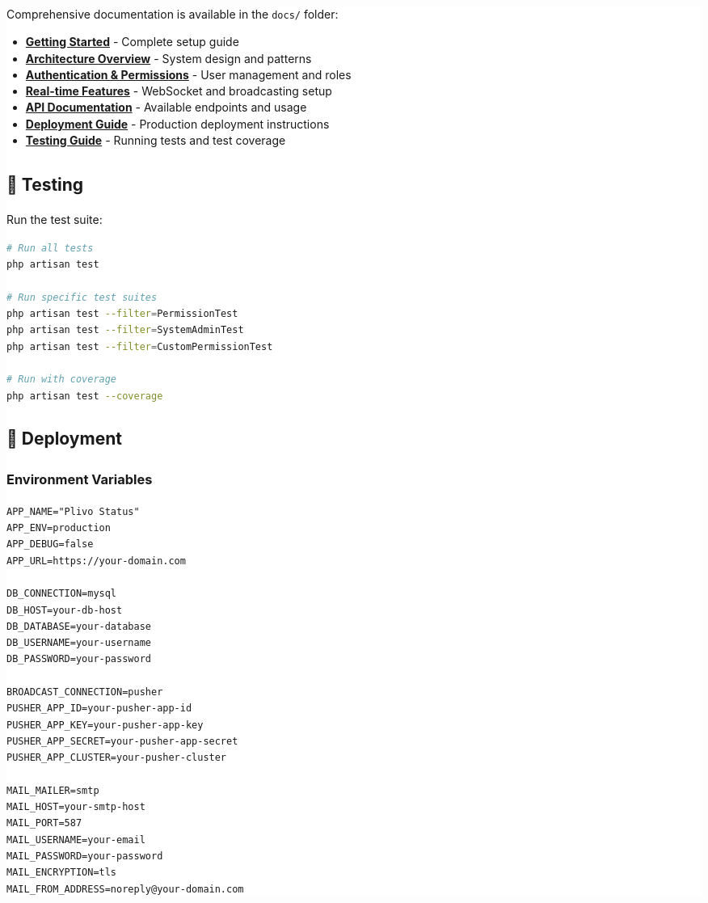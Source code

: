 Comprehensive documentation is available in the `docs/` folder:

- **[Getting Started](docs/getting-started.md)** - Complete setup guide
- **[Architecture Overview](docs/architecture.md)** - System design and patterns
- **[Authentication & Permissions](docs/authentication.md)** - User management and roles
- **[Real-time Features](docs/realtime.md)** - WebSocket and broadcasting setup
- **[API Documentation](docs/api.md)** - Available endpoints and usage
- **[Deployment Guide](docs/deployment.md)** - Production deployment instructions
- **[Testing Guide](docs/testing.md)** - Running tests and test coverage

## 🧪 Testing

Run the test suite:

```bash
# Run all tests
php artisan test

# Run specific test suites
php artisan test --filter=PermissionTest
php artisan test --filter=SystemAdminTest
php artisan test --filter=CustomPermissionTest

# Run with coverage
php artisan test --coverage
```

## 🚀 Deployment

### Environment Variables
```env
APP_NAME="Plivo Status"
APP_ENV=production
APP_DEBUG=false
APP_URL=https://your-domain.com

DB_CONNECTION=mysql
DB_HOST=your-db-host
DB_DATABASE=your-database
DB_USERNAME=your-username
DB_PASSWORD=your-password

BROADCAST_CONNECTION=pusher
PUSHER_APP_ID=your-pusher-app-id
PUSHER_APP_KEY=your-pusher-app-key
PUSHER_APP_SECRET=your-pusher-app-secret
PUSHER_APP_CLUSTER=your-pusher-cluster

MAIL_MAILER=smtp
MAIL_HOST=your-smtp-host
MAIL_PORT=587
MAIL_USERNAME=your-email
MAIL_PASSWORD=your-password
MAIL_ENCRYPTION=tls
MAIL_FROM_ADDRESS=noreply@your-domain.com
```
